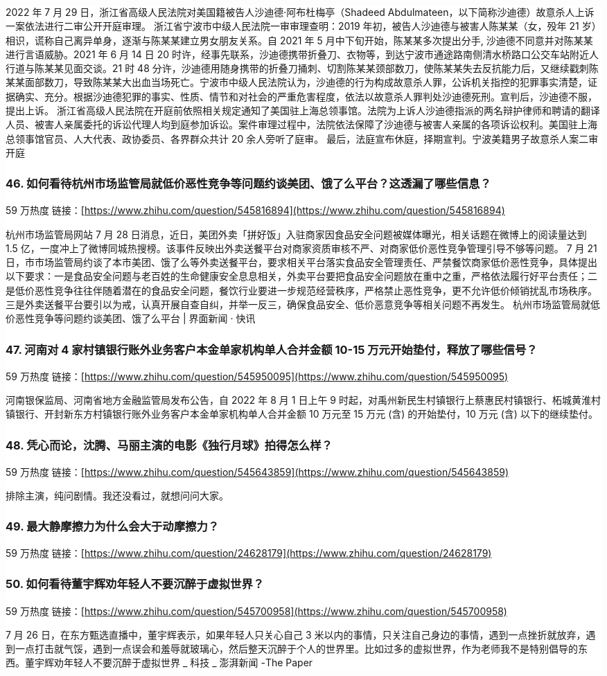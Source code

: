2022 年 7 月 29 日，浙江省高级人民法院对美国籍被告人沙迪德·阿布杜梅亭（Shadeed Abdulmateen，以下简称沙迪德）故意杀人上诉一案依法进行二审公开开庭审理。 浙江省宁波市中级人民法院一审审理查明：2019 年初，被告人沙迪德与被害人陈某某（女，殁年 21 岁）相识，谎称自己离异单身，逐渐与陈某某建立男女朋友关系。自 2021 年 5 月中下旬开始，陈某某多次提出分手, 沙迪德不同意并对陈某某进行言语威胁。2021 年 6 月 14 日 20 时许，经事先联系，沙迪德携带折叠刀、衣物等，到达宁波市通途路南侧清水桥路口公交车站附近人行道与陈某某见面交谈。21 时 48 分许，沙迪德用随身携带的折叠刀捅刺、切割陈某某颈部数刀，使陈某某失去反抗能力后，又继续戳刺陈某某面部数刀，导致陈某某大出血当场死亡。宁波市中级人民法院认为，沙迪德的行为构成故意杀人罪，公诉机关指控的犯罪事实清楚，证据确实、充分。根据沙迪德犯罪的事实、性质、情节和对社会的严重危害程度，依法以故意杀人罪判处沙迪德死刑。宣判后，沙迪德不服，提出上诉。 浙江省高级人民法院在开庭前依照相关规定通知了美国驻上海总领事馆。法院为上诉人沙迪德指派的两名辩护律师和聘请的翻译人员、被害人亲属委托的诉讼代理人均到庭参加诉讼。案件审理过程中，法院依法保障了沙迪德与被害人亲属的各项诉讼权利。美国驻上海总领事馆官员、人大代表、政协委员、各界群众共计 20 余人旁听了庭审。 最后，法庭宣布休庭，择期宣判。宁波美籍男子故意杀人案二审开庭

### 46. 如何看待杭州市场监管局就低价恶性竞争等问题约谈美团、饿了么平台？这透漏了哪些信息？
59 万热度 链接：[https://www.zhihu.com/question/545816894](https://www.zhihu.com/question/545816894)

杭州市场监管局网站 7 月 28 日消息，近日，美团外卖「拼好饭」入驻商家因食品安全问题被媒体曝光，相关话题在微博上的阅读量达到 1.5 亿，一度冲上了微博同城热搜榜。该事件反映出外卖送餐平台对商家资质审核不严、对商家低价恶性竞争管理引导不够等问题。 7 月 21 日，市市场监管局约谈了本市美团、饿了么等外卖送餐平台，要求相关平台落实食品安全管理责任、严禁餐饮商家低价恶性竞争，具体提出以下要求：一是食品安全问题与老百姓的生命健康安全息息相关，外卖平台要把食品安全问题放在重中之重，严格依法履行好平台责任；二是低价恶性竞争往往伴随着潜在的食品安全问题，餐饮行业要进一步规范经营秩序，严格禁止恶性竞争，更不允许低价倾销扰乱市场秩序。三是外卖送餐平台要引以为戒，认真开展自查自纠，并举一反三，确保食品安全、低价恶意竞争等相关问题不再发生。 杭州市场监管局就低价恶性竞争等问题约谈美团、饿了么平台 | 界面新闻 · 快讯

### 47. 河南对 4 家村镇银行账外业务客户本金单家机构单人合并金额 10-15 万元开始垫付，释放了哪些信号？
59 万热度 链接：[https://www.zhihu.com/question/545950095](https://www.zhihu.com/question/545950095)

河南银保监局、河南省地方金融监管局发布公告，自 2022 年 8 月 1 日上午 9 时起，对禹州新民生村镇银行上蔡惠民村镇银行、柘城黄淮村镇银行、开封新东方村镇银行账外业务客户本金单家机构单人合并金额 10 万元至 15 万元 (含) 的开始垫付，10 万元 (含) 以下的继续垫付。

### 48. 凭心而论，沈腾、马丽主演的电影《独行月球》拍得怎么样？
59 万热度 链接：[https://www.zhihu.com/question/545643859](https://www.zhihu.com/question/545643859)

排除主演，纯问剧情。我还没看过，就想问问大家。

### 49. 最大静摩擦力为什么会大于动摩擦力？
59 万热度 链接：[https://www.zhihu.com/question/24628179](https://www.zhihu.com/question/24628179)



### 50. 如何看待董宇辉劝年轻人不要沉醉于虚拟世界？
59 万热度 链接：[https://www.zhihu.com/question/545700958](https://www.zhihu.com/question/545700958)

7 月 26 日，在东方甄选直播中，董宇辉表示，如果年轻人只关心自己 3 米以内的事情，只关注自己身边的事情，遇到一点挫折就放弃，遇到一点打击就气馁，遇到一点误会和羞辱就玻璃心，然后整天沉醉于个人的世界里。比如过多的虚拟世界，作为老师我不是特别倡导的东西。董宇辉劝年轻人不要沉醉于虚拟世界 _ 科技 _ 澎湃新闻 -The Paper

